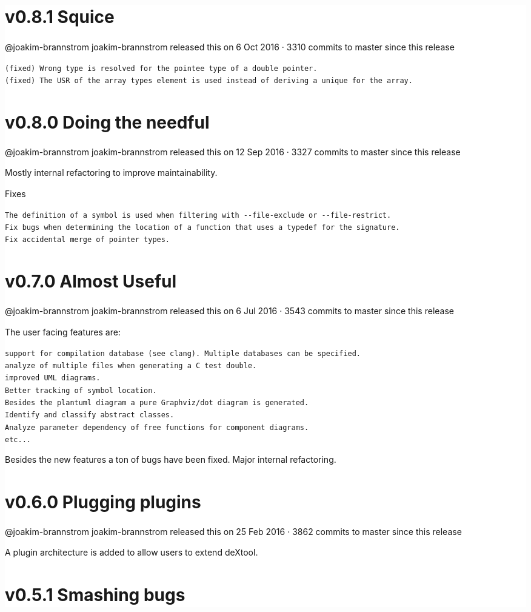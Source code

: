 
# v0.8.1 Squice

@joakim-brannstrom joakim-brannstrom released this on 6 Oct 2016 · 3310 commits to master since this release

    (fixed) Wrong type is resolved for the pointee type of a double pointer.
    (fixed) The USR of the array types element is used instead of deriving a unique for the array.


# v0.8.0 Doing the needful

@joakim-brannstrom joakim-brannstrom released this on 12 Sep 2016 · 3327 commits to master since this release

Mostly internal refactoring to improve maintainability.

Fixes

    The definition of a symbol is used when filtering with --file-exclude or --file-restrict.
    Fix bugs when determining the location of a function that uses a typedef for the signature.
    Fix accidental merge of pointer types.


# v0.7.0 Almost Useful

@joakim-brannstrom joakim-brannstrom released this on 6 Jul 2016 · 3543 commits to master since this release

The user facing features are:

    support for compilation database (see clang). Multiple databases can be specified.
    analyze of multiple files when generating a C test double.
    improved UML diagrams.
    Better tracking of symbol location.
    Besides the plantuml diagram a pure Graphviz/dot diagram is generated.
    Identify and classify abstract classes.
    Analyze parameter dependency of free functions for component diagrams.
    etc...

Besides the new features a ton of bugs have been fixed.
Major internal refactoring.

# v0.6.0 Plugging plugins

@joakim-brannstrom joakim-brannstrom released this on 25 Feb 2016 · 3862 commits to master since this release

A plugin architecture is added to allow users to extend deXtool.

# v0.5.1 Smashing bugs
